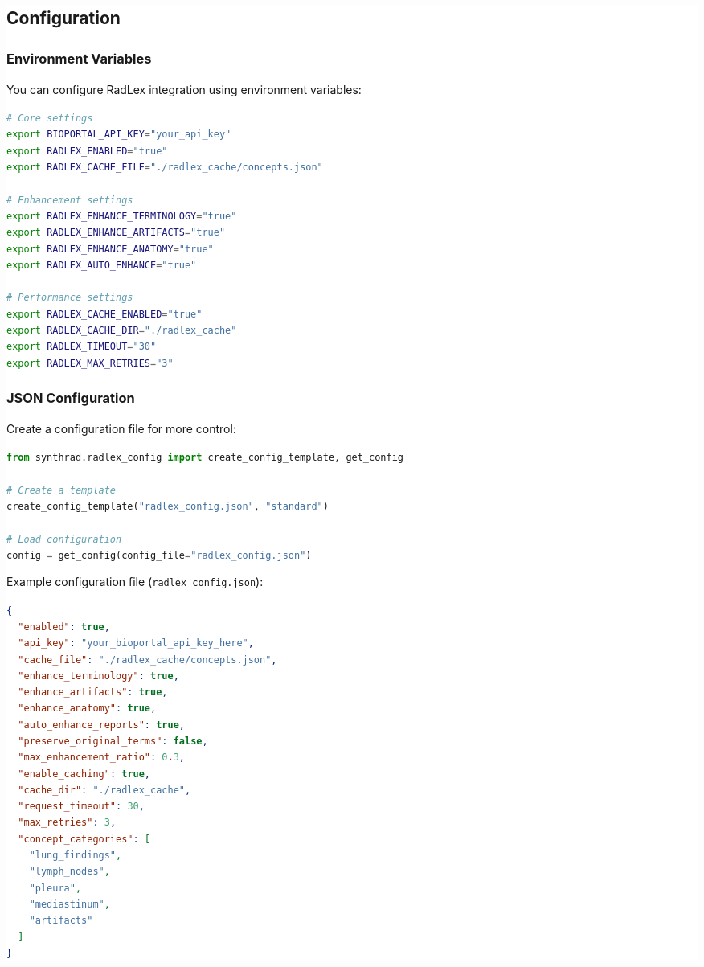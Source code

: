 ## Configuration

### Environment Variables

You can configure RadLex integration using environment variables:

```bash
# Core settings
export BIOPORTAL_API_KEY="your_api_key"
export RADLEX_ENABLED="true"
export RADLEX_CACHE_FILE="./radlex_cache/concepts.json"

# Enhancement settings
export RADLEX_ENHANCE_TERMINOLOGY="true"
export RADLEX_ENHANCE_ARTIFACTS="true"
export RADLEX_ENHANCE_ANATOMY="true"
export RADLEX_AUTO_ENHANCE="true"

# Performance settings
export RADLEX_CACHE_ENABLED="true"
export RADLEX_CACHE_DIR="./radlex_cache"
export RADLEX_TIMEOUT="30"
export RADLEX_MAX_RETRIES="3"
```

### JSON Configuration

Create a configuration file for more control:

```python
from synthrad.radlex_config import create_config_template, get_config

# Create a template
create_config_template("radlex_config.json", "standard")

# Load configuration
config = get_config(config_file="radlex_config.json")
```

Example configuration file (`radlex_config.json`):

```json
{
  "enabled": true,
  "api_key": "your_bioportal_api_key_here",
  "cache_file": "./radlex_cache/concepts.json",
  "enhance_terminology": true,
  "enhance_artifacts": true,
  "enhance_anatomy": true,
  "auto_enhance_reports": true,
  "preserve_original_terms": false,
  "max_enhancement_ratio": 0.3,
  "enable_caching": true,
  "cache_dir": "./radlex_cache",
  "request_timeout": 30,
  "max_retries": 3,
  "concept_categories": [
    "lung_findings",
    "lymph_nodes",
    "pleura",
    "mediastinum",
    "artifacts"
  ]
}
```
